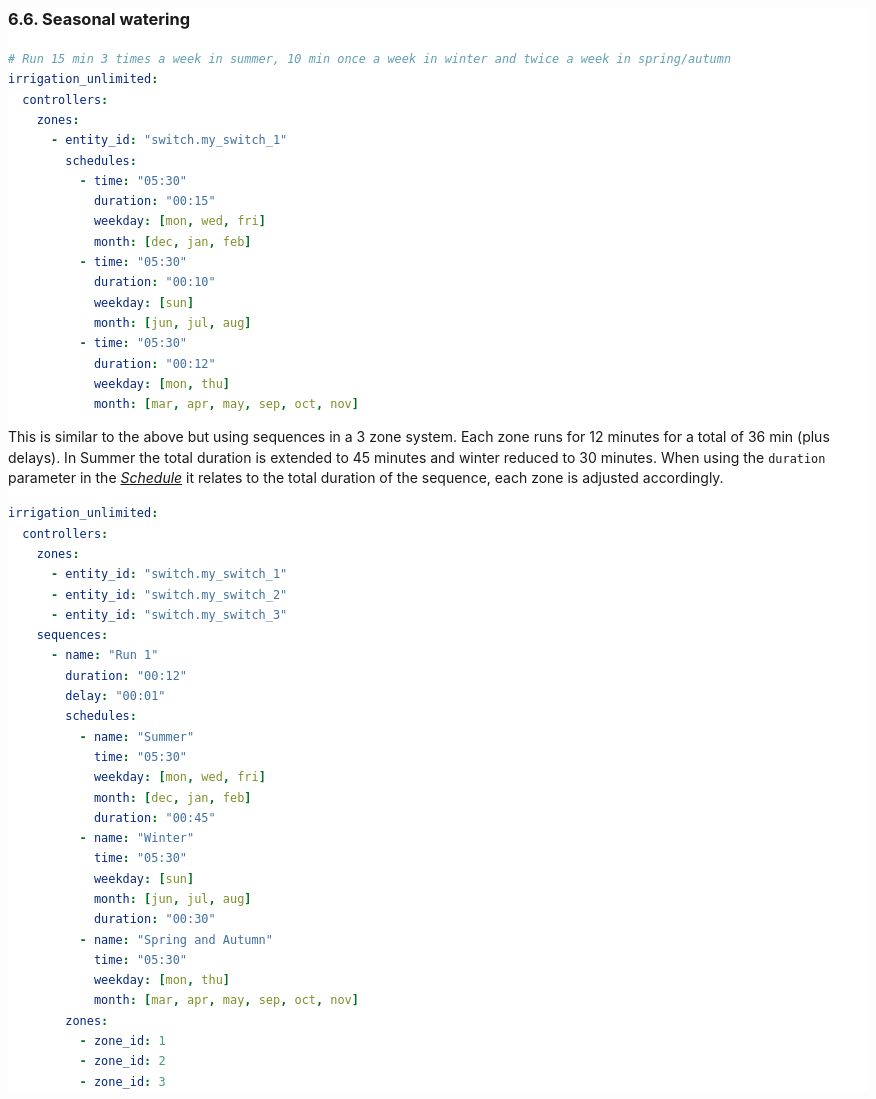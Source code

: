 ### 6.6. Seasonal watering

```yaml
# Run 15 min 3 times a week in summer, 10 min once a week in winter and twice a week in spring/autumn
irrigation_unlimited:
  controllers:
    zones:
      - entity_id: "switch.my_switch_1"
        schedules:
          - time: "05:30"
            duration: "00:15"
            weekday: [mon, wed, fri]
            month: [dec, jan, feb]
          - time: "05:30"
            duration: "00:10"
            weekday: [sun]
            month: [jun, jul, aug]
          - time: "05:30"
            duration: "00:12"
            weekday: [mon, thu]
            month: [mar, apr, may, sep, oct, nov]
```

This is similar to the above but using sequences in a 3 zone system. Each zone runs for 12 minutes for a total of 36 min (plus delays). In Summer the total duration is extended to 45 minutes and winter reduced to 30 minutes. When using the `duration` parameter in the _[Schedule](#55-schedule-objects)_ it relates to the total duration of the sequence, each zone is adjusted accordingly.

```yaml
irrigation_unlimited:
  controllers:
    zones:
      - entity_id: "switch.my_switch_1"
      - entity_id: "switch.my_switch_2"
      - entity_id: "switch.my_switch_3"
    sequences:
      - name: "Run 1"
        duration: "00:12"
        delay: "00:01"
        schedules:
          - name: "Summer"
            time: "05:30"
            weekday: [mon, wed, fri]
            month: [dec, jan, feb]
            duration: "00:45"
          - name: "Winter"
            time: "05:30"
            weekday: [sun]
            month: [jun, jul, aug]
            duration: "00:30"
          - name: "Spring and Autumn"
            time: "05:30"
            weekday: [mon, thu]
            month: [mar, apr, may, sep, oct, nov]
        zones:
          - zone_id: 1
          - zone_id: 2
          - zone_id: 3
```


[buymecoffee]: https://www.buymeacoffee.com/rgc99
[buymecoffeebadge]: https://img.shields.io/badge/buy%20me%20a%20coffee-donate-yellow.svg?style=for-the-badge
[commits-shield]: https://img.shields.io/github/commit-activity/y/rgc99/irrigation_unlimited?style=for-the-badge
[commits]: https://github.com/rgc99/irrigation_unlimited/commits/master
[hacs]: https://github.com/custom-components/hacs
[hacsbadge]: https://img.shields.io/badge/HACS-Custom-orange.svg?style=for-the-badge
[forum-shield]: https://img.shields.io/badge/community-forum-brightgreen.svg?style=for-the-badge
[forum]: https://community.home-assistant.io/t/irrigation-unlimited-integration/
[maintenance-shield]: https://img.shields.io/badge/maintainer-Robert%20Cook%20%40rgc99-blue.svg?style=for-the-badge
[releases-shield]: https://img.shields.io/github/release/rgc99/irrigation_unlimited.svg?style=for-the-badge
[releases]: https://github.com/rgc99/irrigation_unlimited/releases
[license-shield]: https://img.shields.io/github/license/rgc99/irrigation_unlimited.svg?style=for-the-badge
[license]: LICENSE
[integration_blueprint]: https://github.com/custom-components/integration_blueprint